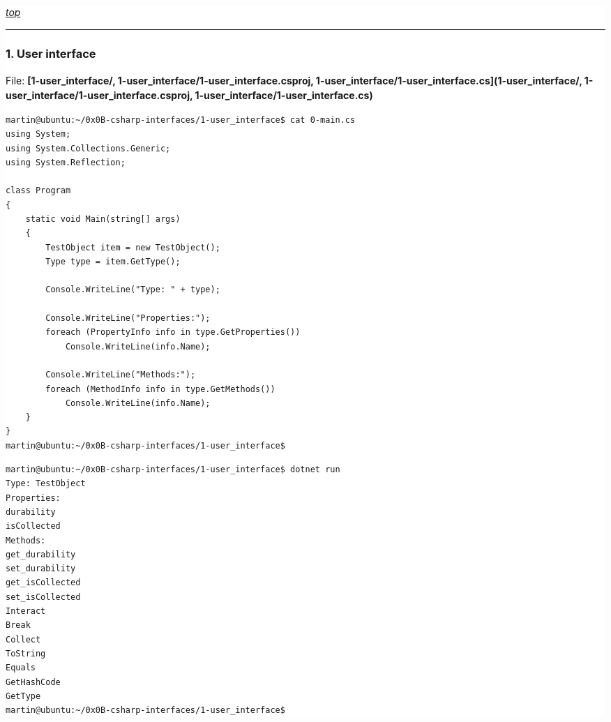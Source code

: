 *[top](#0x0B-C---Interfaces)*

---


### 1. User interface
File: **[1-user_interface/, 1-user_interface/1-user_interface.csproj, 1-user_interface/1-user_interface.cs](1-user_interface/, 1-user_interface/1-user_interface.csproj, 1-user_interface/1-user_interface.cs)**


```
martin@ubuntu:~/0x0B-csharp-interfaces/1-user_interface$ cat 0-main.cs
using System;
using System.Collections.Generic;
using System.Reflection;

class Program
{
    static void Main(string[] args)
    {
        TestObject item = new TestObject();
        Type type = item.GetType();

        Console.WriteLine("Type: " + type);

        Console.WriteLine("Properties:");
        foreach (PropertyInfo info in type.GetProperties())
            Console.WriteLine(info.Name);

        Console.WriteLine("Methods:");
        foreach (MethodInfo info in type.GetMethods())
            Console.WriteLine(info.Name);
    }
}
martin@ubuntu:~/0x0B-csharp-interfaces/1-user_interface$

```

```
martin@ubuntu:~/0x0B-csharp-interfaces/1-user_interface$ dotnet run
Type: TestObject
Properties:
durability
isCollected
Methods:
get_durability
set_durability
get_isCollected
set_isCollected
Interact
Break
Collect
ToString
Equals
GetHashCode
GetType
martin@ubuntu:~/0x0B-csharp-interfaces/1-user_interface$

```
